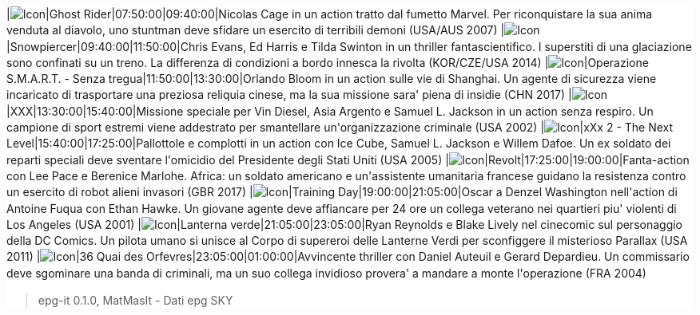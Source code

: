 |![Icon](https://guidatv.sky.it/uuid/2956f90a-8d54-4f04-aad8-70d70fe1471b/cover?md5ChecksumParam=2599dfa08338f9083486e94cf7b46f73)|Ghost Rider|07:50:00|09:40:00|Nicolas Cage in un action tratto dal fumetto Marvel. Per riconquistare la sua anima venduta al diavolo, uno stuntman deve sfidare un esercito di terribili demoni (USA/AUS 2007)
|![Icon](https://guidatv.sky.it/uuid/f7ecd5e1-c043-4138-8e67-238cf35d29cd/cover?md5ChecksumParam=5725135fcde6852795e0c8ea961b84a8)|Snowpiercer|09:40:00|11:50:00|Chris Evans, Ed Harris e Tilda Swinton in un thriller fantascientifico. I superstiti di una glaciazione sono confinati su un treno. La differenza di condizioni a bordo innesca la rivolta (KOR/CZE/USA 2014)
|![Icon](https://guidatv.sky.it/uuid/f5be3a07-37eb-4153-9319-3f023b65622f/cover?md5ChecksumParam=1e5109bcfc93393b31dab5d3f5b8066d)|Operazione S.M.A.R.T. - Senza tregua|11:50:00|13:30:00|Orlando Bloom in un action sulle vie di Shanghai. Un agente di sicurezza viene incaricato di trasportare una preziosa reliquia cinese, ma la sua missione sara&#039; piena di insidie (CHN 2017)
|![Icon](https://guidatv.sky.it/uuid/a9591713-a86c-4a0e-8c69-daadf447a508/cover?md5ChecksumParam=9f43122c32a4ced3ca40db94cee9d088)|XXX|13:30:00|15:40:00|Missione speciale per Vin Diesel, Asia Argento e Samuel L. Jackson in un action senza respiro. Un campione di sport estremi viene addestrato per smantellare un&#039;organizzazione criminale (USA 2002)
|![Icon](https://guidatv.sky.it/uuid/c1c7aee8-c7f5-49a9-819b-7864c8182fe0/cover?md5ChecksumParam=3fb2fa663a236a4dfee11a49b9b65f73)|xXx 2 - The Next Level|15:40:00|17:25:00|Pallottole e complotti in un action con Ice Cube, Samuel L. Jackson e Willem Dafoe. Un ex soldato dei reparti speciali deve sventare l&#039;omicidio del Presidente degli Stati Uniti (USA 2005)
|![Icon](https://guidatv.sky.it/uuid/6008a706-f9ae-4f64-8668-6d10f21ccb0d/cover?md5ChecksumParam=058a8c19c034bee424a36f65b20ac315)|Revolt|17:25:00|19:00:00|Fanta-action con Lee Pace e Berenice Marlohe. Africa: un soldato americano e un&#039;assistente umanitaria francese guidano la resistenza contro un esercito di robot alieni invasori (GBR 2017)
|![Icon](https://guidatv.sky.it/uuid/628a9fb1-7826-42b1-8764-8c2cbdca3c3e/cover?md5ChecksumParam=dfeb08a1b0e427490fb46b5f143cf671)|Training Day|19:00:00|21:05:00|Oscar a Denzel Washington nell&#039;action di Antoine Fuqua con Ethan Hawke. Un giovane agente deve affiancare per 24 ore un collega veterano nei quartieri piu&#039; violenti di Los Angeles (USA 2001)
|![Icon](https://guidatv.sky.it/uuid/3bc68040-1a6e-4ee9-8fba-cfb3ec4e362d/cover?md5ChecksumParam=7ae36618f28b55905283b79461617c38)|Lanterna verde|21:05:00|23:05:00|Ryan Reynolds e Blake Lively nel cinecomic sul personaggio della DC Comics. Un pilota umano si unisce al Corpo di supereroi delle Lanterne Verdi per sconfiggere il misterioso Parallax (USA 2011)
|![Icon](https://guidatv.sky.it/uuid/d7b38def-ecca-426c-a980-ce8075380dca/cover?md5ChecksumParam=cdb42ad7556db7eb45183fd933080d13)|36 Quai des Orfevres|23:05:00|01:00:00|Avvincente thriller con Daniel Auteuil e Gerard Depardieu. Un commissario deve sgominare una banda di criminali, ma un suo collega invidioso provera&#039; a mandare a monte l&#039;operazione (FRA 2004)



 > epg-it 0.1.0, MatMasIt - Dati epg SKY